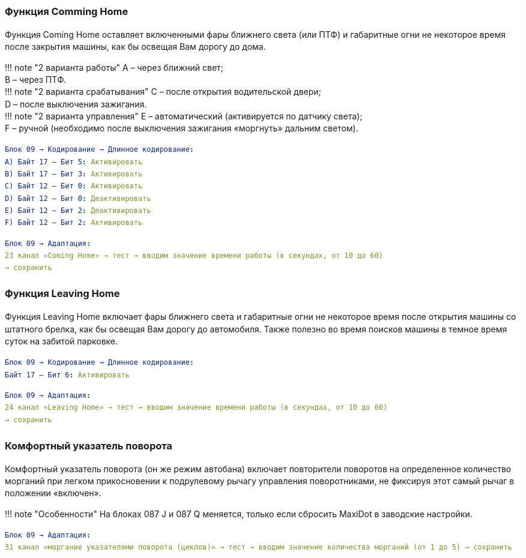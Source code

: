 ### Функция Comming Home
Функция Coming Home оставляет включенными фары ближнего света (или ПТФ) и габаритные огни не некоторое время после закрытия машины, как бы освещая Вам дорогу до дома.

!!! note "2 варианта работы"
    A – через ближний свет;  
    B – через ПТФ.  
!!! note "2 варианта срабатывания"
    C – после открытия водительской двери;  
    D – после выключения зажигания.  
!!! note "2 варианта управления"
    E – автоматический (активируется по датчику света);  
    F – ручной (необходимо после выключения зажигания «моргнуть» дальним светом).
    
``` yaml
Блок 09 → Кодирование → Длинное кодирование:
A) Байт 17 – Бит 5: Активировать
B) Байт 17 – Бит 3: Активировать
C) Байт 12 – Бит 0: Активировать
D) Байт 12 – Бит 0: Деактивировать
E) Байт 12 – Бит 2: Деактивировать
F) Байт 12 – Бит 2: Активировать
```
``` yaml
Блок 09 → Адаптация: 
23 канал «Coming Home» → тест → вводим значение времени работы (в секундах, от 10 до 60) 
→ сохранить
```

### Функция Leaving Home
Функция Leaving Home включает фары ближнего света и габаритные огни не некоторое время после открытия машины со штатного брелка, как бы освещая Вам дорогу до автомобиля. Также полезно во время поисков машины в темное время суток на забитой парковке.
``` yaml
Блок 09 → Кодирование → Длинное кодирование:
Байт 17 – Бит 6: Активировать
```
``` yaml
Блок 09 → Адаптация: 
24 канал «Leaving Home» → тест → вводим значение времени работы (в секундах, от 10 до 60) 
→ сохранить
```

### Комфортный указатель поворота
Комфортный указатель поворота (он же режим автобана) включает повторители поворотов на определенное количество морганий при легком прикосновении к подрулевому рычагу управления поворотниками, не фиксируя этот самый рычаг в положении «включен».

!!! note "Особенности"
    На блоках 087 J и 087 Q меняется, только если сбросить MaxiDot в заводские настройки.
    
``` yaml
Блок 09 → Адаптация: 
31 канал «моргание указателями поворота (циклов)» → тест → вводим значение количества морганий (от 1 до 5) → сохранить
```
